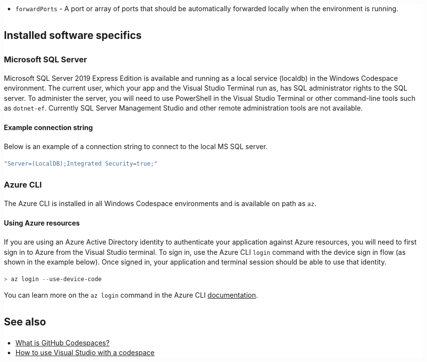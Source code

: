 * `forwardPorts` - A port or array of ports that should be automatically forwarded locally when the environment is running.

## Installed software specifics

### Microsoft SQL Server

Microsoft SQL Server 2019 Express Edition is available and running as a local service (localdb) in the Windows Codespace environment. The current user, which your app and the Visual Studio Terminal run as, has SQL administrator rights to the SQL server. To administer the server, you will need to use PowerShell in the Visual Studio Terminal or other command-line tools such as `dotnet-ef`. Currently SQL Server Management Studio and other remote administration tools are not available.

#### Example connection string

Below is an example of a connection string to connect to the local MS SQL server.

```csharp
"Server=(LocalDB);Integrated Security=true;"
```

### Azure CLI

The Azure CLI is installed in all Windows Codespace environments and is available on path as `az`.

#### Using Azure resources

If you are using an Azure Active Directory identity to authenticate your application against Azure resources, you will need to first sign in to Azure from the Visual Studio terminal. To sign in, use the Azure CLI `login` command with the device sign in flow (as shown in the example below). Once signed in, your application and terminal session should be able to use that identity.

```powershell
> az login --use-device-code
```

You can learn more on the `az login` command in the Azure CLI [documentation](/cli/azure/reference-index#az_login).

## See also

- [What is GitHub Codespaces?](codespaces-overview.md)
- [How to use Visual Studio with a codespace](use-visual-studio-with-codespaces.md)